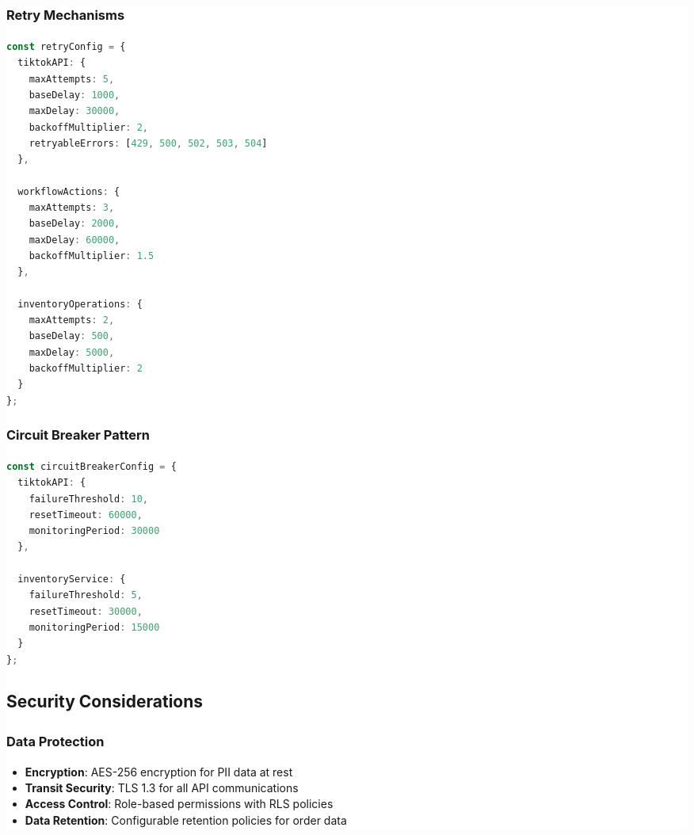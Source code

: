 ### Retry Mechanisms

```typescript
const retryConfig = {
  tiktokAPI: {
    maxAttempts: 5,
    baseDelay: 1000,
    maxDelay: 30000,
    backoffMultiplier: 2,
    retryableErrors: [429, 500, 502, 503, 504]
  },
  
  workflowActions: {
    maxAttempts: 3,
    baseDelay: 2000,
    maxDelay: 60000,
    backoffMultiplier: 1.5
  },
  
  inventoryOperations: {
    maxAttempts: 2,
    baseDelay: 500,
    maxDelay: 5000,
    backoffMultiplier: 2
  }
};
```

### Circuit Breaker Pattern

```typescript
const circuitBreakerConfig = {
  tiktokAPI: {
    failureThreshold: 10,
    resetTimeout: 60000,
    monitoringPeriod: 30000
  },
  
  inventoryService: {
    failureThreshold: 5,
    resetTimeout: 30000,
    monitoringPeriod: 15000
  }
};
```

## Security Considerations

### Data Protection
- **Encryption**: AES-256 encryption for PII data at rest
- **Transit Security**: TLS 1.3 for all API communications
- **Access Control**: Role-based permissions with RLS policies
- **Data Retention**: Configurable retention policies for order data
